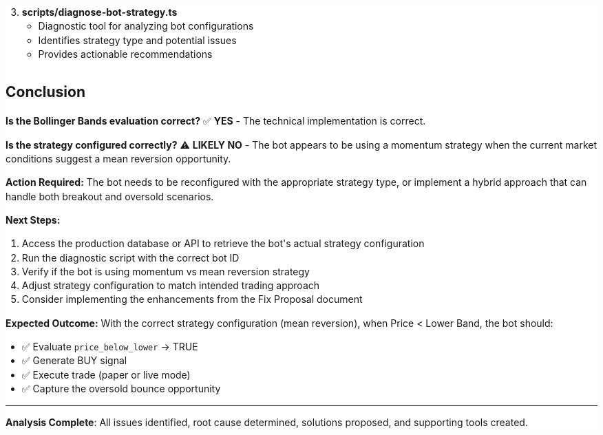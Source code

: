 3. **scripts/diagnose-bot-strategy.ts**
   - Diagnostic tool for analyzing bot configurations
   - Identifies strategy type and potential issues
   - Provides actionable recommendations

## Conclusion

**Is the Bollinger Bands evaluation correct?**
✅ **YES** - The technical implementation is correct.

**Is the strategy configured correctly?**
⚠️ **LIKELY NO** - The bot appears to be using a momentum strategy when the current market conditions suggest a mean reversion opportunity.

**Action Required:**
The bot needs to be reconfigured with the appropriate strategy type, or implement a hybrid approach that can handle both breakout and oversold scenarios.

**Next Steps:**
1. Access the production database or API to retrieve the bot's actual strategy configuration
2. Run the diagnostic script with the correct bot ID
3. Verify if the bot is using momentum vs mean reversion strategy
4. Adjust strategy configuration to match intended trading approach
5. Consider implementing the enhancements from the Fix Proposal document

**Expected Outcome:**
With the correct strategy configuration (mean reversion), when Price < Lower Band, the bot should:
- ✅ Evaluate `price_below_lower` → TRUE
- ✅ Generate BUY signal
- ✅ Execute trade (paper or live mode)
- ✅ Capture the oversold bounce opportunity

---

**Analysis Complete**: All issues identified, root cause determined, solutions proposed, and supporting tools created.
